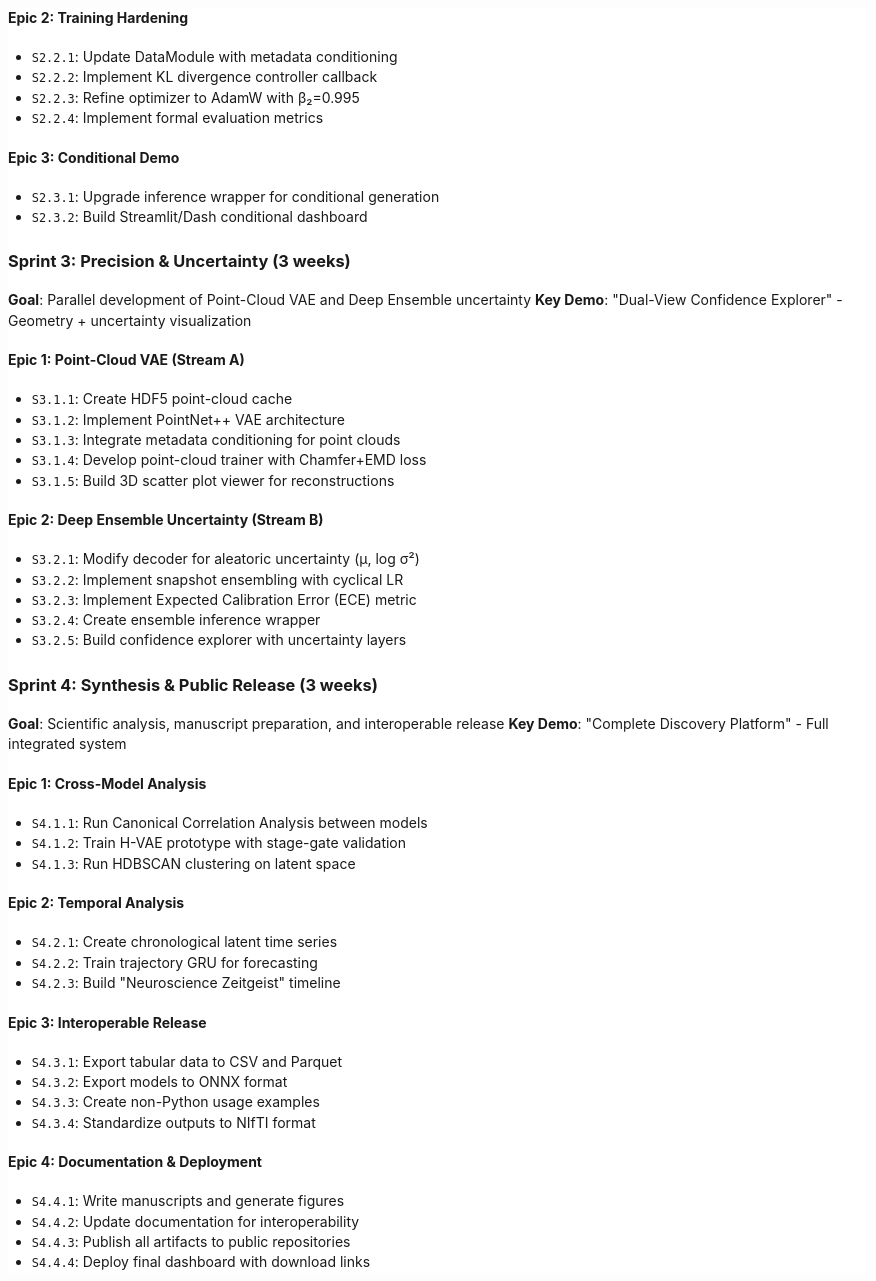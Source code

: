 #### Epic 2: Training Hardening
- `S2.2.1`: Update DataModule with metadata conditioning
- `S2.2.2`: Implement KL divergence controller callback
- `S2.2.3`: Refine optimizer to AdamW with β₂=0.995
- `S2.2.4`: Implement formal evaluation metrics

#### Epic 3: Conditional Demo
- `S2.3.1`: Upgrade inference wrapper for conditional generation
- `S2.3.2`: Build Streamlit/Dash conditional dashboard

### Sprint 3: Precision & Uncertainty (3 weeks)
**Goal**: Parallel development of Point-Cloud VAE and Deep Ensemble uncertainty
**Key Demo**: "Dual-View Confidence Explorer" - Geometry + uncertainty visualization

#### Epic 1: Point-Cloud VAE (Stream A)
- `S3.1.1`: Create HDF5 point-cloud cache
- `S3.1.2`: Implement PointNet++ VAE architecture
- `S3.1.3`: Integrate metadata conditioning for point clouds
- `S3.1.4`: Develop point-cloud trainer with Chamfer+EMD loss
- `S3.1.5`: Build 3D scatter plot viewer for reconstructions

#### Epic 2: Deep Ensemble Uncertainty (Stream B)
- `S3.2.1`: Modify decoder for aleatoric uncertainty (μ, log σ²)
- `S3.2.2`: Implement snapshot ensembling with cyclical LR
- `S3.2.3`: Implement Expected Calibration Error (ECE) metric
- `S3.2.4`: Create ensemble inference wrapper
- `S3.2.5`: Build confidence explorer with uncertainty layers

### Sprint 4: Synthesis & Public Release (3 weeks)
**Goal**: Scientific analysis, manuscript preparation, and interoperable release
**Key Demo**: "Complete Discovery Platform" - Full integrated system

#### Epic 1: Cross-Model Analysis
- `S4.1.1`: Run Canonical Correlation Analysis between models
- `S4.1.2`: Train H-VAE prototype with stage-gate validation
- `S4.1.3`: Run HDBSCAN clustering on latent space

#### Epic 2: Temporal Analysis
- `S4.2.1`: Create chronological latent time series
- `S4.2.2`: Train trajectory GRU for forecasting
- `S4.2.3`: Build "Neuroscience Zeitgeist" timeline

#### Epic 3: Interoperable Release
- `S4.3.1`: Export tabular data to CSV and Parquet
- `S4.3.2`: Export models to ONNX format
- `S4.3.3`: Create non-Python usage examples
- `S4.3.4`: Standardize outputs to NIfTI format

#### Epic 4: Documentation & Deployment
- `S4.4.1`: Write manuscripts and generate figures
- `S4.4.2`: Update documentation for interoperability
- `S4.4.3`: Publish all artifacts to public repositories
- `S4.4.4`: Deploy final dashboard with download links
